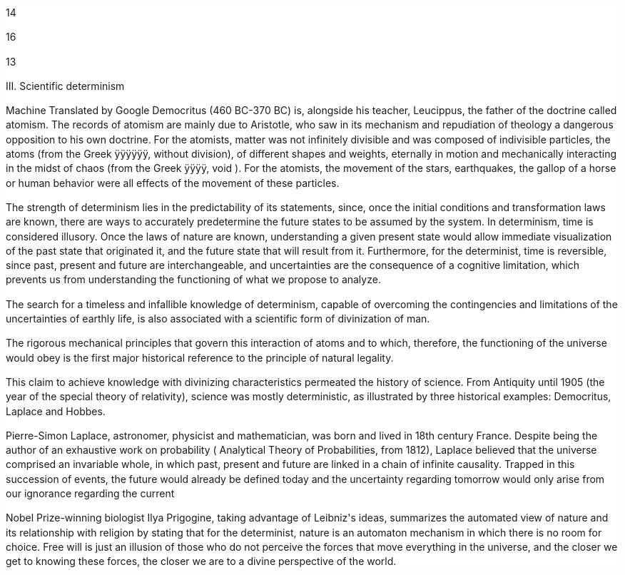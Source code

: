 14

16

13

III. Scientific determinism

Machine Translated by Google
Democritus (460 BC-370 BC) is, alongside his teacher, Leucippus, the father of the
doctrine called atomism. The records of atomism are mainly due to Aristotle, who saw in
its mechanism and repudiation of theology a dangerous opposition to his own doctrine.
For the atomists, matter was not infinitely divisible and was composed of indivisible
particles, the atoms (from the Greek ÿÿÿÿÿÿ, without division), of different shapes and
weights, eternally in motion and mechanically interacting in the midst of chaos (from the
Greek ÿÿÿÿ, void ). For the atomists, the movement of the stars, earthquakes, the gallop of
a horse or human behavior were all effects of the movement of these particles.

The strength of determinism lies in the predictability of its statements, since, once the
initial conditions and transformation laws are known, there are ways to accurately
predetermine the future states to be assumed by the system. In determinism, time is
considered illusory. Once the laws of nature are known, understanding a given present
state would allow immediate visualization of the past state that originated it, and the future
state that will result from it. Furthermore, for the determinist, time is reversible, since past,
present and future are interchangeable, and uncertainties are the consequence of a
cognitive limitation, which prevents us from understanding the functioning of what we propose to analyze.

The search for a timeless and infallible knowledge of determinism, capable of
overcoming the contingencies and limitations of the uncertainties of earthly life, is also
associated with a scientific form of divinization of man.

The rigorous mechanical principles that govern this interaction of atoms and to which,
therefore, the functioning of the universe would obey is the first major historical reference
to the principle of natural legality.

This claim to achieve knowledge with divinizing characteristics permeated the history
of science. From Antiquity until 1905 (the year of the special theory of relativity), science
was mostly deterministic, as illustrated by three historical examples: Democritus, Laplace
and Hobbes.

Pierre-Simon Laplace, astronomer, physicist and mathematician, was born and lived in
18th century France. Despite being the author of an exhaustive work on probability
( Analytical Theory of Probabilities, from 1812), Laplace believed that the universe
comprised an invariable whole, in which past, present and future are linked in a chain of
infinite causality. Trapped in this succession of events, the future would already be
defined today and the uncertainty regarding tomorrow would only arise from our ignorance regarding the current

Nobel Prize-winning biologist Ilya Prigogine, taking
advantage of Leibniz's ideas, summarizes the automated view of nature and its relationship
with religion by stating that for the determinist, nature is an automaton mechanism in
which there is no room for choice. Free will is just an illusion of those who do not perceive
the forces that move everything in the universe, and the closer we get to knowing these
forces, the closer we are to a divine perspective of the world.
